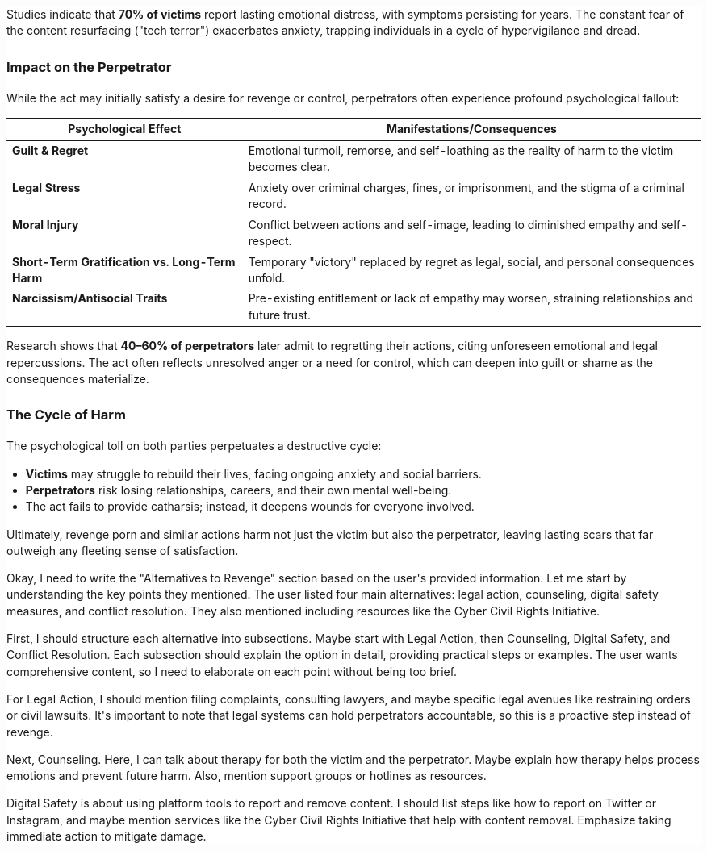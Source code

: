 Studies indicate that **70% of victims** report lasting emotional distress, with symptoms persisting for years. The constant fear of the content resurfacing ("tech terror") exacerbates anxiety, trapping individuals in a cycle of hypervigilance and dread.  

### **Impact on the Perpetrator**  
While the act may initially satisfy a desire for revenge or control, perpetrators often experience profound psychological fallout:  

| **Psychological Effect**       | **Manifestations/Consequences**                                                                 |  
|---------------------------------|-------------------------------------------------------------------------------------------------|  
| **Guilt & Regret**             | Emotional turmoil, remorse, and self-loathing as the reality of harm to the victim becomes clear.|  
| **Legal Stress**               | Anxiety over criminal charges, fines, or imprisonment, and the stigma of a criminal record.      |  
| **Moral Injury**               | Conflict between actions and self-image, leading to diminished empathy and self-respect.         |  
| **Short-Term Gratification vs. Long-Term Harm** | Temporary "victory" replaced by regret as legal, social, and personal consequences unfold. |  
| **Narcissism/Antisocial Traits** | Pre-existing entitlement or lack of empathy may worsen, straining relationships and future trust. |  

Research shows that **40–60% of perpetrators** later admit to regretting their actions, citing unforeseen emotional and legal repercussions. The act often reflects unresolved anger or a need for control, which can deepen into guilt or shame as the consequences materialize.  

### **The Cycle of Harm**  
The psychological toll on both parties perpetuates a destructive cycle:  
- **Victims** may struggle to rebuild their lives, facing ongoing anxiety and social barriers.  
- **Perpetrators** risk losing relationships, careers, and their own mental well-being.  
- The act fails to provide catharsis; instead, it deepens wounds for everyone involved.  

Ultimately, revenge porn and similar actions harm not just the victim but also the perpetrator, leaving lasting scars that far outweigh any fleeting sense of satisfaction.


Okay, I need to write the "Alternatives to Revenge" section based on the user's provided information. Let me start by understanding the key points they mentioned. The user listed four main alternatives: legal action, counseling, digital safety measures, and conflict resolution. They also mentioned including resources like the Cyber Civil Rights Initiative.

First, I should structure each alternative into subsections. Maybe start with Legal Action, then Counseling, Digital Safety, and Conflict Resolution. Each subsection should explain the option in detail, providing practical steps or examples. The user wants comprehensive content, so I need to elaborate on each point without being too brief.

For Legal Action, I should mention filing complaints, consulting lawyers, and maybe specific legal avenues like restraining orders or civil lawsuits. It's important to note that legal systems can hold perpetrators accountable, so this is a proactive step instead of revenge.

Next, Counseling. Here, I can talk about therapy for both the victim and the perpetrator. Maybe explain how therapy helps process emotions and prevent future harm. Also, mention support groups or hotlines as resources.

Digital Safety is about using platform tools to report and remove content. I should list steps like how to report on Twitter or Instagram, and maybe mention services like the Cyber Civil Rights Initiative that help with content removal. Emphasize taking immediate action to mitigate damage.
